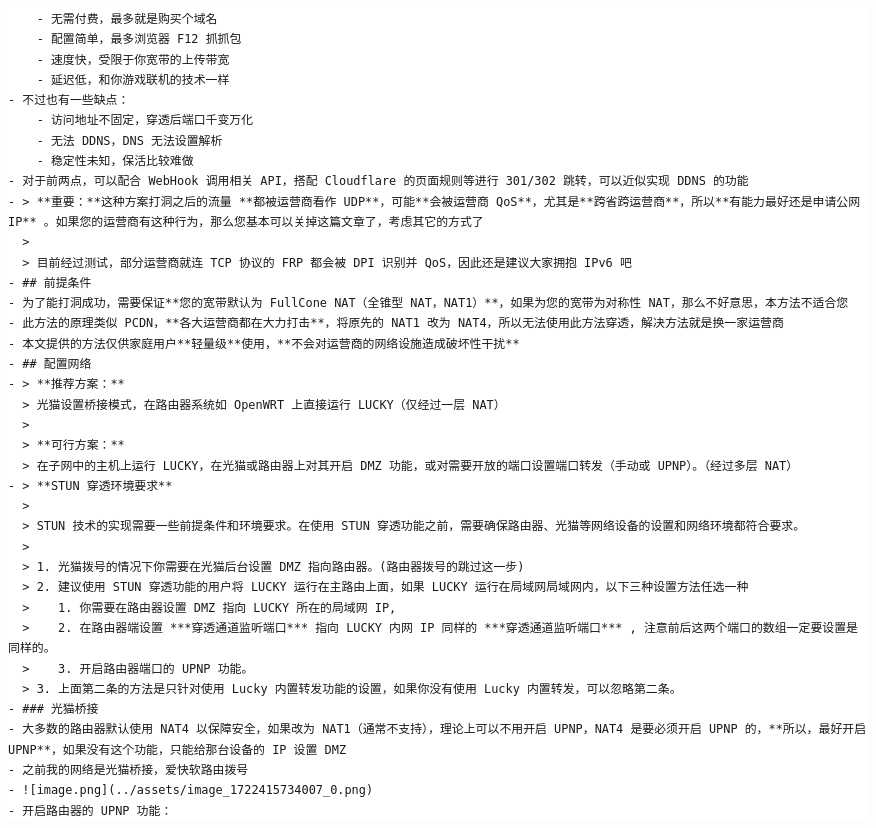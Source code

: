 		- 无需付费，最多就是购买个域名
		- 配置简单，最多浏览器 F12 抓抓包
		- 速度快，受限于你宽带的上传带宽
		- 延迟低，和你游戏联机的技术一样
	- 不过也有一些缺点：
		- 访问地址不固定，穿透后端口千变万化
		- 无法 DDNS，DNS 无法设置解析
		- 稳定性未知，保活比较难做
	- 对于前两点，可以配合 WebHook 调用相关 API，搭配 Cloudflare 的页面规则等进行 301/302 跳转，可以近似实现 DDNS 的功能
	- > **重要：**这种方案打洞之后的流量 **都被运营商看作 UDP**，可能**会被运营商 QoS**，尤其是**跨省跨运营商**，所以**有能力最好还是申请公网 IP** 。如果您的运营商有这种行为，那么您基本可以关掉这篇文章了，考虑其它的方式了
	  >
	  > 目前经过测试，部分运营商就连 TCP 协议的 FRP 都会被 DPI 识别并 QoS，因此还是建议大家拥抱 IPv6 吧
	- ## 前提条件
	- 为了能打洞成功，需要保证**您的宽带默认为 FullCone NAT（全锥型 NAT，NAT1）**，如果为您的宽带为对称性 NAT，那么不好意思，本方法不适合您
	- 此方法的原理类似 PCDN，**各大运营商都在大力打击**，将原先的 NAT1 改为 NAT4，所以无法使用此方法穿透，解决方法就是换一家运营商
	- 本文提供的方法仅供家庭用户**轻量级**使用，**不会对运营商的网络设施造成破坏性干扰**
	- ## 配置网络
	- > **推荐方案：**
	  > 光猫设置桥接模式，在路由器系统如 OpenWRT 上直接运行 LUCKY（仅经过一层 NAT）
	  >
	  > **可行方案：**
	  > 在子网中的主机上运行 LUCKY，在光猫或路由器上对其开启 DMZ 功能，或对需要开放的端口设置端口转发（手动或 UPNP）。（经过多层 NAT）
	- > **STUN 穿透环境要求**
	  >
	  > STUN 技术的实现需要一些前提条件和环境要求。在使用 STUN 穿透功能之前，需要确保路由器、光猫等网络设备的设置和网络环境都符合要求。
	  >
	  > 1. 光猫拨号的情况下你需要在光猫后台设置 DMZ 指向路由器。(路由器拨号的跳过这一步)
	  > 2. 建议使用 STUN 穿透功能的用户将 LUCKY 运行在主路由上面，如果 LUCKY 运行在局域网局域网内，以下三种设置方法任选一种
	  >    1. 你需要在路由器设置 DMZ 指向 LUCKY 所在的局域网 IP,
	  >    2. 在路由器端设置 ***穿透通道监听端口*** 指向 LUCKY 内网 IP 同样的 ***穿透通道监听端口*** , 注意前后这两个端口的数组一定要设置是同样的。
	  >    3. 开启路由器端口的 UPNP 功能。
	  > 3. 上面第二条的方法是只针对使用 Lucky 内置转发功能的设置，如果你没有使用 Lucky 内置转发，可以忽略第二条。
	- ### 光猫桥接
	- 大多数的路由器默认使用 NAT4 以保障安全，如果改为 NAT1（通常不支持），理论上可以不用开启 UPNP，NAT4 是要必须开启 UPNP 的，**所以，最好开启 UPNP**，如果没有这个功能，只能给那台设备的 IP 设置 DMZ
	- 之前我的网络是光猫桥接，爱快软路由拨号
	- ![image.png](../assets/image_1722415734007_0.png)
	- 开启路由器的 UPNP 功能：